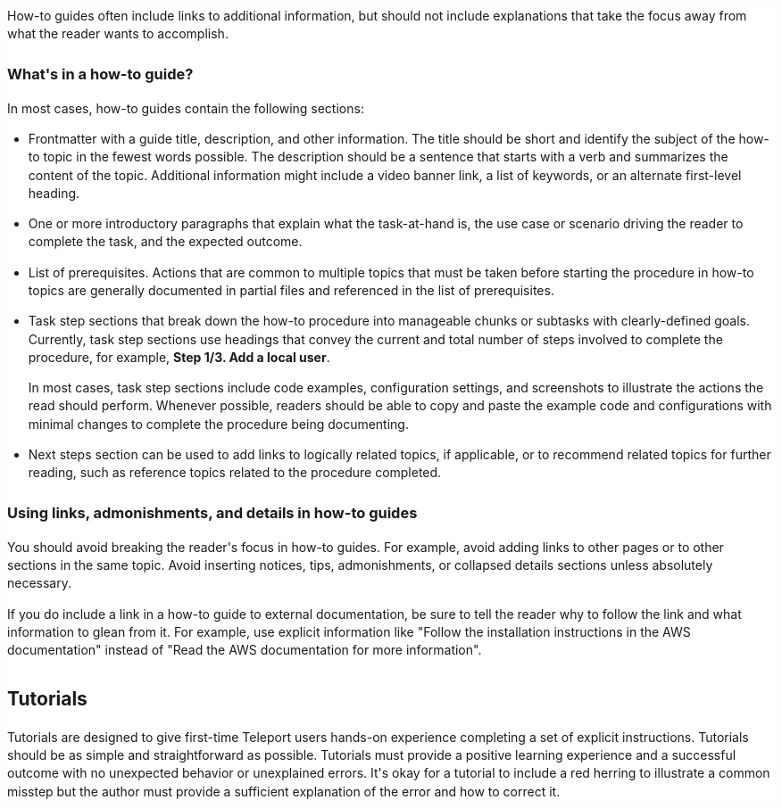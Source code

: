 How-to guides often include links to additional information, but should not include 
explanations that take the focus away from what the reader wants to accomplish.

### What's in a how-to guide?

In most cases, how-to guides contain the following sections:

- Frontmatter with a guide title, description, and other information.
  The title should be short and identify the subject of the how-to topic in the fewest words possible.
  The description should be a sentence that starts with a verb and summarizes the content of the topic.
  Additional information might include a video banner link, a list of keywords, or an alternate 
  first-level heading.

- One or more introductory paragraphs that explain what the task-at-hand is, the use case or 
  scenario driving the reader to complete the task, and the expected outcome.

- List of prerequisites.
  Actions that are common to multiple topics that must be taken before starting the procedure 
  in how-to topics are generally documented in partial files and referenced in the
  list of prerequisites. 

- Task step sections that break down the how-to procedure into manageable chunks or subtasks
  with clearly-defined goals.
  Currently, task step sections use headings that convey the current and total number of steps
  involved to complete the procedure, for example, **Step 1/3. Add a local user**.

  In most cases, task step sections include code examples, configuration settings, and 
  screenshots to illustrate the actions the read should perform. Whenever possible, readers
  should be able to copy and paste the example code and configurations with minimal changes 
  to complete the procedure being documenting.

- Next steps section can be used to add links to logically related topics, if applicable, or
  to recommend related topics for further reading, such as reference topics related to the
  procedure completed.

### Using links, admonishments, and details in how-to guides

You should avoid breaking the reader's focus in how-to guides. 
For example, avoid adding links to other pages or to other sections in the same topic.
Avoid inserting notices, tips, admonishments, or collapsed details sections unless
absolutely necessary.

If you do include a link in a how-to guide to external documentation,
be sure to tell the reader why to follow the link and what information to glean from it.
For example, use explicit information like "Follow the installation instructions in the 
AWS documentation" instead of "Read the AWS documentation for more information".

## Tutorials

Tutorials are designed to give first-time Teleport users hands-on experience completing 
a set of explicit instructions. Tutorials should be as simple and straightforward as 
possible. Tutorials must provide a positive learning experience and a successful outcome 
with no unexpected behavior or unexplained errors. It's okay for a tutorial to include a 
red herring to illustrate a common misstep but the author must provide a sufficient 
explanation of the error and how to correct it.
